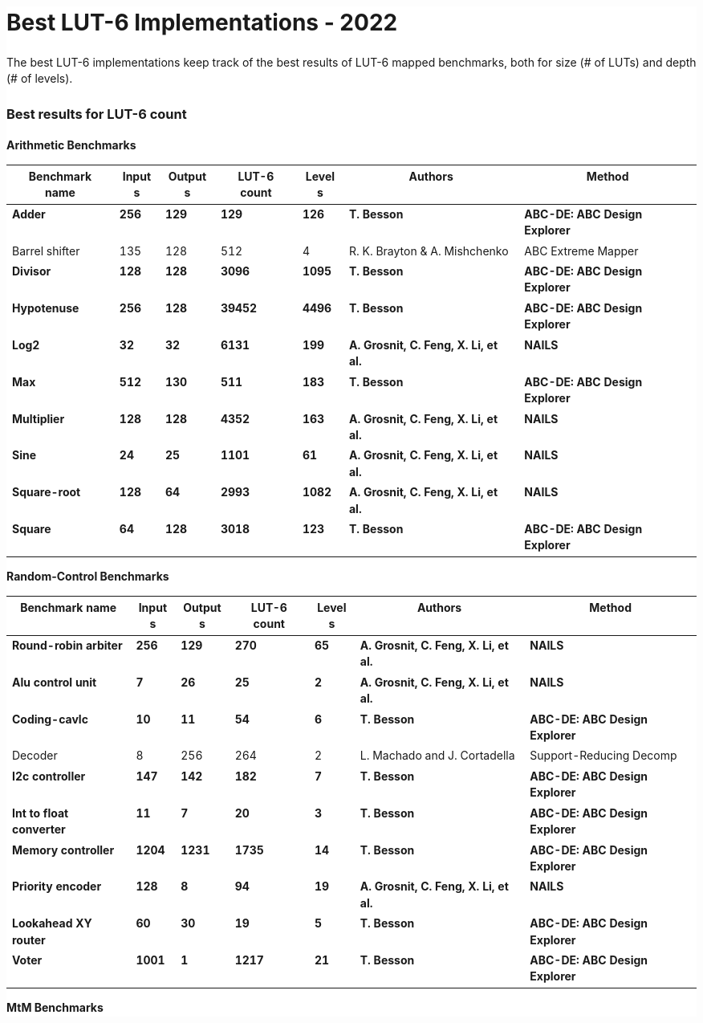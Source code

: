 # Best LUT-6 Implementations - 2022
The best LUT-6 implementations keep track of the best results of LUT-6 mapped benchmarks, both for size (# of LUTs) and depth (# of levels). 

### Best results for LUT-6 count

**Arithmetic Benchmarks** 

| Benchmark name | Inputs | Outputs | LUT-6 count | Levels   | Authors | Method |
| ------------- | ------------- | ------------- |-------------|----------| ------------- | ------------- | 
| **Adder** | **256**  | **129**  | **129**     | **126**  | **T. Besson** | **ABC-DE: ABC Design Explorer** |
| Barrel shifter  | 135 | 128  | 512         | 4        | R. K. Brayton & A. Mishchenko| ABC Extreme Mapper|
| **Divisor**  | **128** | **128**   | **3096**    | **1095** | **T. Besson** | **ABC-DE: ABC Design Explorer** |
|  **Hypotenuse**  |  **256**  | **128**   | **39452**   | **4496** | **T. Besson** | **ABC-DE: ABC Design Explorer** |
|  **Log2**  | **32**  | **32**  | **6131**    | **199**  | **A. Grosnit, C. Feng, X. Li, et al.** | **NAILS** |
|  **Max**  |  **512**  | **130**  | **511**     | **183**  | **T. Besson** | **ABC-DE: ABC Design Explorer** |
|  **Multiplier**  |  **128**  | **128**  | **4352**    | **163**  | **A. Grosnit, C. Feng, X. Li, et al.** | **NAILS** |
|  **Sine**  |  **24**  | **25**  | **1101**    | **61**   | **A. Grosnit, C. Feng, X. Li, et al.** | **NAILS** |
|  **Square-root**  |  **128**  | **64**  | **2993**    | **1082** | **A. Grosnit, C. Feng, X. Li, et al.** | **NAILS** |
|  **Square**  | **64**  | **128**  | **3018**    | **123**  | **T. Besson** | **ABC-DE: ABC Design Explorer** |

**Random-Control Benchmarks**

| Benchmark name | Inputs | Outputs | LUT-6 count | Levels | Authors | Method |
| ------------- | ------------- | ------------- |-------------|--------| ------------- | ------------- |
|  **Round-robin arbiter**  |  **256**   |  **129**   | **270**     | **65** | **A. Grosnit, C. Feng, X. Li, et al.** | **NAILS** |
|  **Alu control unit**   |  **7**  | **26**   | **25**      | **2**  | **A. Grosnit, C. Feng, X. Li, et al.** | **NAILS** |
|  **Coding-cavlc**    | **10**  | **11**   | **54**      | **6**  | **T. Besson** | **ABC-DE: ABC Design Explorer** |
|  Decoder  | 8  | 256   | 264         | 2      | L. Machado and J. Cortadella |  Support-Reducing Decomp |
|  **I2c controller**  |  **147**  | **142**  | **182**     | **7**  | **T. Besson** | **ABC-DE: ABC Design Explorer** |
|  **Int to float converter** |  **11**  | **7**  | **20**      | **3**  | **T. Besson** | **ABC-DE: ABC Design Explorer** |
|  **Memory controller**  |  **1204**  | **1231**  | **1735**    | **14** | **T. Besson** | **ABC-DE: ABC Design Explorer** |
|  **Priority encoder**  |  **128**  | **8**  | **94**      | **19** | **A. Grosnit, C. Feng, X. Li, et al.** | **NAILS** |
|  **Lookahead XY router** | **60** | **30** | **19**      | **5**  | **T. Besson** | **ABC-DE: ABC Design Explorer** |
|  **Voter** | **1001** | **1** | **1217**    | **21** | **T. Besson** | **ABC-DE: ABC Design Explorer** |

**MtM Benchmarks** 
